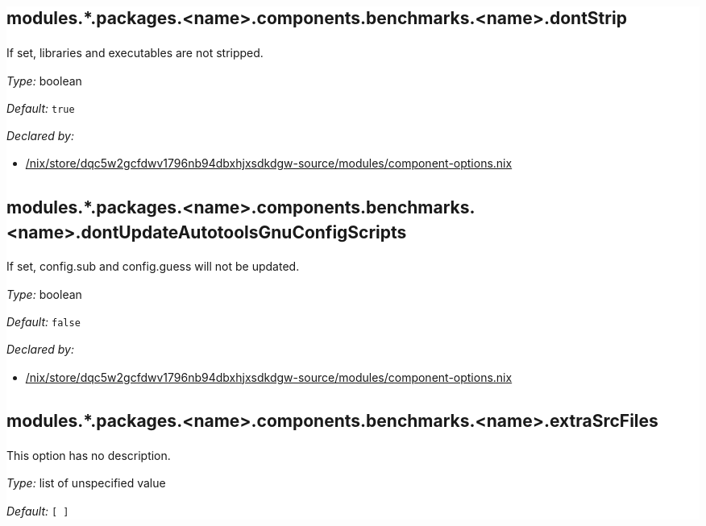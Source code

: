 

## modules\.\*\.packages\.\<name>\.components\.benchmarks\.\<name>\.dontStrip



If set, libraries and executables are not stripped\.



*Type:*
boolean



*Default:*
` true `

*Declared by:*
 - [/nix/store/dqc5w2gcfdwv1796nb94dbxhjxsdkdgw-source/modules/component-options\.nix](file:///nix/store/dqc5w2gcfdwv1796nb94dbxhjxsdkdgw-source/modules/component-options.nix)



## modules\.\*\.packages\.\<name>\.components\.benchmarks\.\<name>\.dontUpdateAutotoolsGnuConfigScripts



If set, config\.sub and config\.guess will not be updated\.



*Type:*
boolean



*Default:*
` false `

*Declared by:*
 - [/nix/store/dqc5w2gcfdwv1796nb94dbxhjxsdkdgw-source/modules/component-options\.nix](file:///nix/store/dqc5w2gcfdwv1796nb94dbxhjxsdkdgw-source/modules/component-options.nix)



## modules\.\*\.packages\.\<name>\.components\.benchmarks\.\<name>\.extraSrcFiles



This option has no description\.



*Type:*
list of unspecified value



*Default:*
` [ ] `

